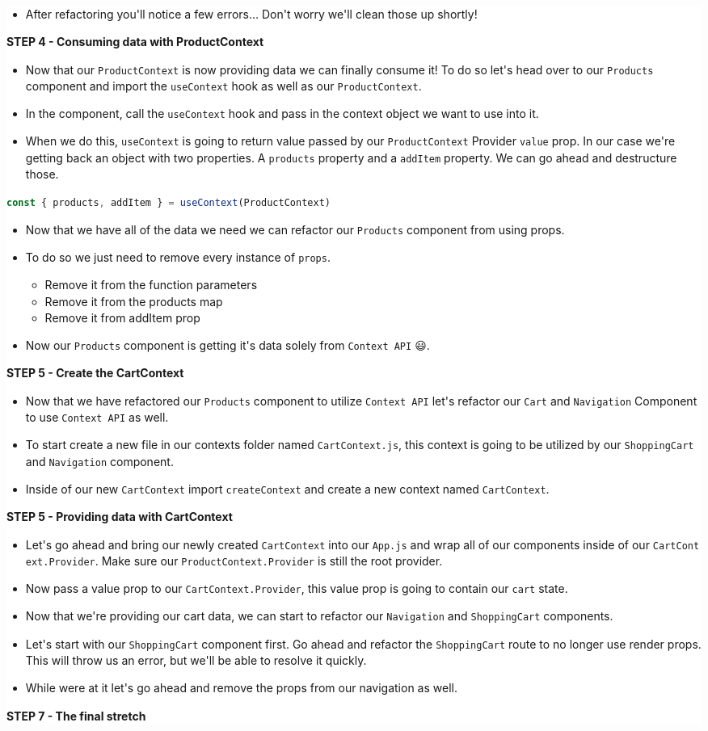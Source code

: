 -   After refactoring you'll notice a few errors... Don't worry we'll clean those up shortly!

**STEP 4 - Consuming data with ProductContext**

-   Now that our `ProductContext` is now providing data we can finally consume it! To do so let's head over to our `Products` component and import the `useContext` hook as well as our `ProductContext`.

-   In the component, call the `useContext` hook and pass in the context object we want to use into it.

-   When we do this, `useContext` is going to return value passed by our `ProductContext` Provider `value` prop. In our case we're getting back an object with two properties. A `products` property and a `addItem` property. We can go ahead and destructure those.

```js
const { products, addItem } = useContext(ProductContext)
```

-   Now that we have all of the data we need we can refactor our `Products` component from using props.

-   To do so we just need to remove every instance of `props`.

    -   Remove it from the function parameters
    -   Remove it from the products map
    -   Remove it from addItem prop

-   Now our `Products` component is getting it's data solely from `Context API` 😃.

**STEP 5 - Create the CartContext**

-   Now that we have refactored our `Products` component to utilize `Context API` let's refactor our `Cart` and `Navigation` Component to use `Context API` as well.

-   To start create a new file in our contexts folder named `CartContext.js`, this context is going to be utilized by our `ShoppingCart` and `Navigation` component.

-   Inside of our new `CartContext` import `createContext` and create a new context named `CartContext`.

**STEP 5 - Providing data with CartContext**

-   Let's go ahead and bring our newly created `CartContext` into our `App.js` and wrap all of our components inside of our `CartContext.Provider`. Make sure our `ProductContext.Provider` is still the root provider.

-   Now pass a value prop to our `CartContext.Provider`, this value prop is going to contain our `cart` state.

-   Now that we're providing our cart data, we can start to refactor our `Navigation` and `ShoppingCart` components.

-   Let's start with our `ShoppingCart` component first. Go ahead and refactor the `ShoppingCart` route to no longer use render props. This will throw us an error, but we'll be able to resolve it quickly.

-   While were at it let's go ahead and remove the props from our navigation as well.

**STEP 7 - The final stretch**
